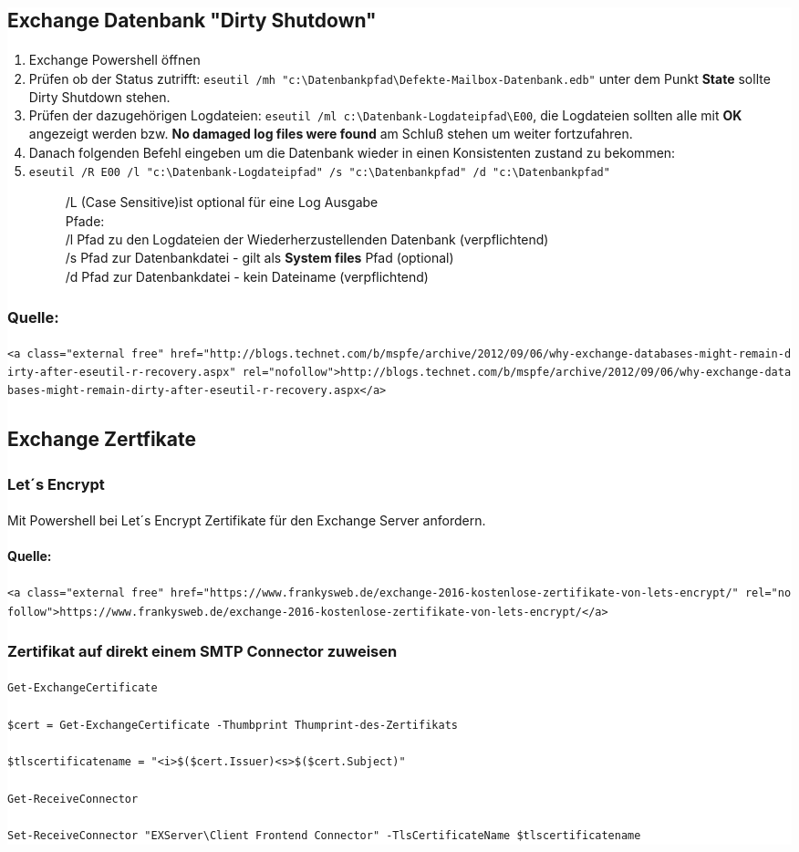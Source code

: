 ## <span id="bkmrk--6"></span><span class="mw-headline" id="bkmrk-exchange-datenbank-%22-1">Exchange Datenbank "Dirty Shutdown"</span>

1. Exchange Powershell öffnen
2. Prüfen ob der Status zutrifft: `eseutil /mh "c:\Datenbankpfad\Defekte-Mailbox-Datenbank.edb"` unter dem Punkt **State** sollte Dirty Shutdown stehen.
3. Prüfen der dazugehörigen Logdateien: `eseutil /ml c:\Datenbank-Logdateipfad\E00`, die Logdateien sollten alle mit **OK** angezeigt werden bzw. **No damaged log files were found** am Schluß stehen um weiter fortzufahren.
4. Danach folgenden Befehl eingeben um die Datenbank wieder in einen Konsistenten zustand zu bekommen:
5. `eseutil /R E00 /l "c:\Datenbank-Logdateipfad" /s "c:\Datenbankpfad" /d "c:\Datenbankpfad"`<dl><dd>/L (Case Sensitive)ist optional für eine Log Ausgabe</dd><dd>Pfade:</dd><dd>/l Pfad zu den Logdateien der Wiederherzustellenden Datenbank (verpflichtend)</dd><dd>/s Pfad zur Datenbankdatei - gilt als **System files** Pfad (optional)</dd><dd>/d Pfad zur Datenbankdatei - kein Dateiname (verpflichtend)</dd></dl>

### <span class="mw-headline" id="bkmrk-quelle%3A-9">Quelle:</span>

```
<a class="external free" href="http://blogs.technet.com/b/mspfe/archive/2012/09/06/why-exchange-databases-might-remain-dirty-after-eseutil-r-recovery.aspx" rel="nofollow">http://blogs.technet.com/b/mspfe/archive/2012/09/06/why-exchange-databases-might-remain-dirty-after-eseutil-r-recovery.aspx</a>
```

## <span class="mw-headline" id="bkmrk-exchange-zertfikate-1">Exchange Zertfikate</span>

### <span id="bkmrk--7"></span><span class="mw-headline" id="bkmrk-let%C2%B4s-encrypt-1">Let´s Encrypt</span>

Mit Powershell bei Let´s Encrypt Zertifikate für den Exchange Server anfordern.

#### <span class="mw-headline" id="bkmrk-quelle%3A-11">Quelle:</span>

```
<a class="external free" href="https://www.frankysweb.de/exchange-2016-kostenlose-zertifikate-von-lets-encrypt/" rel="nofollow">https://www.frankysweb.de/exchange-2016-kostenlose-zertifikate-von-lets-encrypt/</a>
```

### <span class="mw-headline" id="bkmrk-zertifikat-auf-direk-1">Zertifikat auf direkt einem SMTP Connector zuweisen</span>

```
Get-ExchangeCertificate

$cert = Get-ExchangeCertificate -Thumbprint Thumprint-des-Zertifikats

$tlscertificatename = "<i>$($cert.Issuer)<s>$($cert.Subject)"

Get-ReceiveConnector

Set-ReceiveConnector "EXServer\Client Frontend Connector" -TlsCertificateName $tlscertificatename
```
